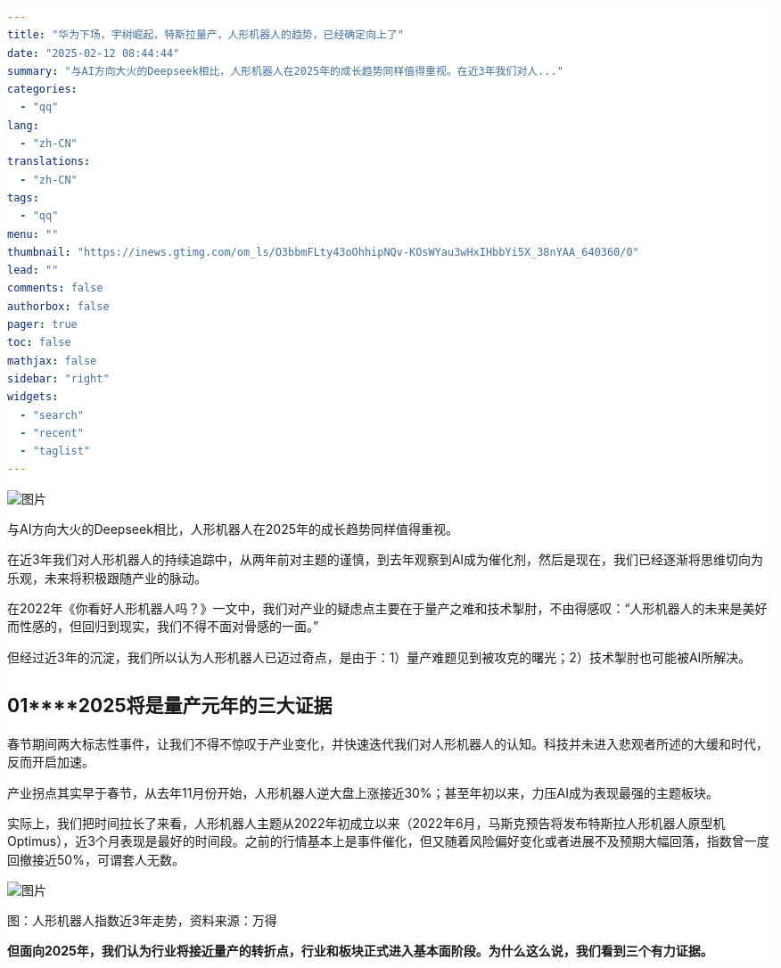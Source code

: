 ```yaml
---
title: "华为下场，宇树崛起，特斯拉量产，人形机器人的趋势，已经确定向上了"
date: "2025-02-12 08:44:44"
summary: "与AI方向大火的Deepseek相比，人形机器人在2025年的成长趋势同样值得重视。在近3年我们对人..."
categories:
  - "qq"
lang:
  - "zh-CN"
translations:
  - "zh-CN"
tags:
  - "qq"
menu: ""
thumbnail: "https://inews.gtimg.com/om_ls/O3bbmFLty43oOhhipNQv-KOsWYau3wHxIHbbYi5X_38nYAA_640360/0"
lead: ""
comments: false
authorbox: false
pager: true
toc: false
mathjax: false
sidebar: "right"
widgets:
  - "search"
  - "recent"
  - "taglist"
---
```


![图片](https://inews.gtimg.com/news_bt/OgMp_aovawGKMZnPrIuVDsI-7y4kMxL9nuXywQAiRfkRgAA/641)

与AI方向大火的Deepseek相比，人形机器人在2025年的成长趋势同样值得重视。

在近3年我们对人形机器人的持续追踪中，从两年前对主题的谨慎，到去年观察到AI成为催化剂，然后是现在，我们已经逐渐将思维切向为乐观，未来将积极跟随产业的脉动。

在2022年《你看好人形机器人吗？》一文中，我们对产业的疑虑点主要在于量产之难和技术掣肘，不由得感叹：“人形机器人的未来是美好而性感的，但回归到现实，我们不得不面对骨感的一面。”

但经过近3年的沉淀，我们所以认为人形机器人已迈过奇点，是由于：1）量产难题见到被攻克的曙光；2）技术掣肘也可能被AI所解决。

**01****2025将是量产元年的三大证据**
-------------------------

春节期间两大标志性事件，让我们不得不惊叹于产业变化，并快速迭代我们对人形机器人的认知。科技并未进入悲观者所述的大缓和时代，反而开启加速。

产业拐点其实早于春节，从去年11月份开始，人形机器人逆大盘上涨接近30%；甚至年初以来，力压AI成为表现最强的主题板块。

实际上，我们把时间拉长了来看，人形机器人主题从2022年初成立以来（2022年6月，马斯克预告将发布特斯拉人形机器人原型机Optimus），近3个月表现是最好的时间段。之前的行情基本上是事件催化，但又随着风险偏好变化或者进展不及预期大幅回落，指数曾一度回撤接近50%，可谓套人无数。

![图片](https://inews.gtimg.com/news_bt/Om8c54BsbQmLha38-c886hYMQrzV9BqqA5y1s3f8jevsgAA/641)

图：人形机器人指数近3年走势，资料来源：万得

**但面向2025年，我们认为行业将接近量产的转折点，行业和板块正式进入基本面阶段。为什么这么说，我们看到三个有力证据。**
